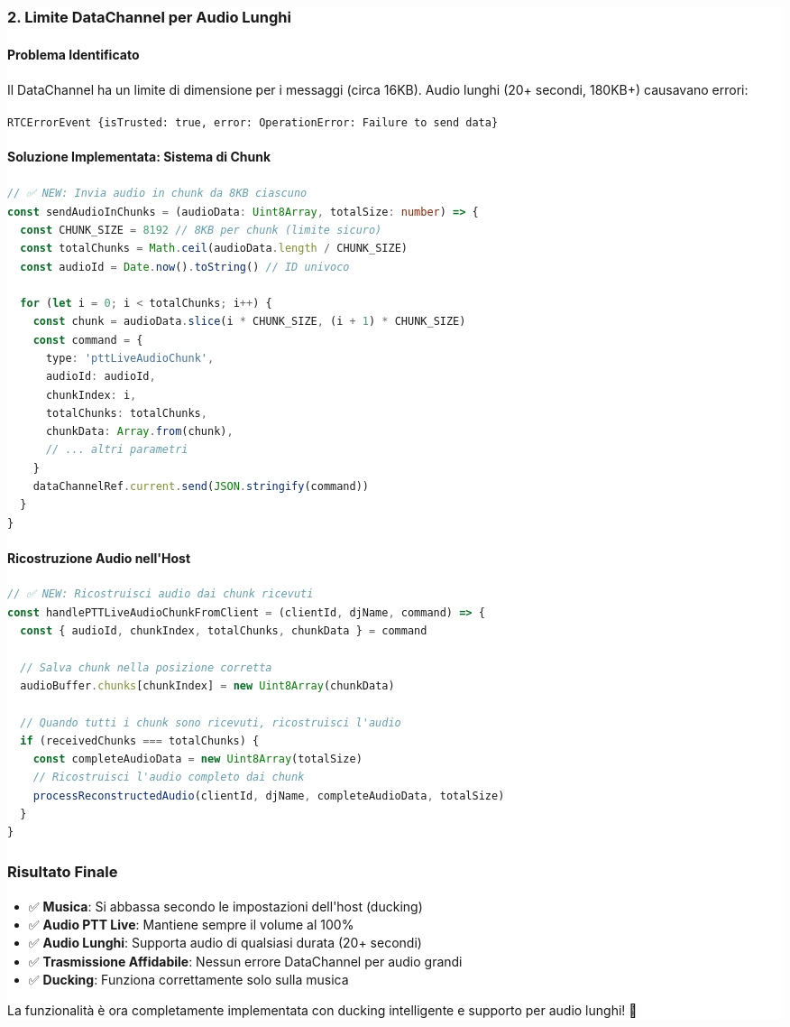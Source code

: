 ### **2. Limite DataChannel per Audio Lunghi**

#### **Problema Identificato**
Il DataChannel ha un limite di dimensione per i messaggi (circa 16KB). Audio lunghi (20+ secondi, 180KB+) causavano errori:
```
RTCErrorEvent {isTrusted: true, error: OperationError: Failure to send data}
```

#### **Soluzione Implementata: Sistema di Chunk**
```typescript
// ✅ NEW: Invia audio in chunk da 8KB ciascuno
const sendAudioInChunks = (audioData: Uint8Array, totalSize: number) => {
  const CHUNK_SIZE = 8192 // 8KB per chunk (limite sicuro)
  const totalChunks = Math.ceil(audioData.length / CHUNK_SIZE)
  const audioId = Date.now().toString() // ID univoco
  
  for (let i = 0; i < totalChunks; i++) {
    const chunk = audioData.slice(i * CHUNK_SIZE, (i + 1) * CHUNK_SIZE)
    const command = {
      type: 'pttLiveAudioChunk',
      audioId: audioId,
      chunkIndex: i,
      totalChunks: totalChunks,
      chunkData: Array.from(chunk),
      // ... altri parametri
    }
    dataChannelRef.current.send(JSON.stringify(command))
  }
}
```

#### **Ricostruzione Audio nell'Host**
```typescript
// ✅ NEW: Ricostruisci audio dai chunk ricevuti
const handlePTTLiveAudioChunkFromClient = (clientId, djName, command) => {
  const { audioId, chunkIndex, totalChunks, chunkData } = command
  
  // Salva chunk nella posizione corretta
  audioBuffer.chunks[chunkIndex] = new Uint8Array(chunkData)
  
  // Quando tutti i chunk sono ricevuti, ricostruisci l'audio
  if (receivedChunks === totalChunks) {
    const completeAudioData = new Uint8Array(totalSize)
    // Ricostruisci l'audio completo dai chunk
    processReconstructedAudio(clientId, djName, completeAudioData, totalSize)
  }
}
```

### **Risultato Finale**
- ✅ **Musica**: Si abbassa secondo le impostazioni dell'host (ducking)
- ✅ **Audio PTT Live**: Mantiene sempre il volume al 100%
- ✅ **Audio Lunghi**: Supporta audio di qualsiasi durata (20+ secondi)
- ✅ **Trasmissione Affidabile**: Nessun errore DataChannel per audio grandi
- ✅ **Ducking**: Funziona correttamente solo sulla musica

La funzionalità è ora completamente implementata con ducking intelligente e supporto per audio lunghi! 🎉
